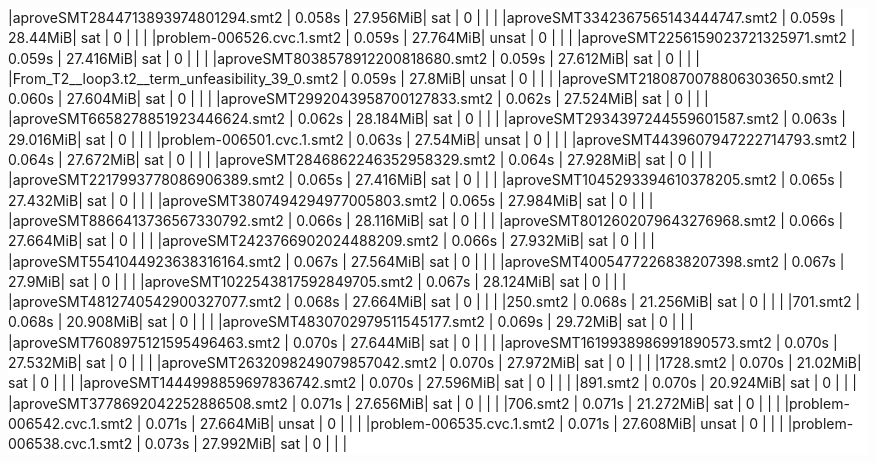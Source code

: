 |aproveSMT2844713893974801294.smt2                            |    0.058s | 27.956MiB| sat | 0 |  |  |
|aproveSMT3342367565143444747.smt2                            |    0.059s | 28.44MiB| sat | 0 |  |  |
|problem-006526.cvc.1.smt2                                    |    0.059s | 27.764MiB| unsat | 0 |  |  |
|aproveSMT2256159023721325971.smt2                            |    0.059s | 27.416MiB| sat | 0 |  |  |
|aproveSMT8038578912200818680.smt2                            |    0.059s | 27.612MiB| sat | 0 |  |  |
|From_T2__loop3.t2__term_unfeasibility_39_0.smt2              |    0.059s | 27.8MiB| unsat | 0 |  |  |
|aproveSMT2180870078806303650.smt2                            |    0.060s | 27.604MiB| sat | 0 |  |  |
|aproveSMT2992043958700127833.smt2                            |    0.062s | 27.524MiB| sat | 0 |  |  |
|aproveSMT6658278851923446624.smt2                            |    0.062s | 28.184MiB| sat | 0 |  |  |
|aproveSMT2934397244559601587.smt2                            |    0.063s | 29.016MiB| sat | 0 |  |  |
|problem-006501.cvc.1.smt2                                    |    0.063s | 27.54MiB| unsat | 0 |  |  |
|aproveSMT4439607947222714793.smt2                            |    0.064s | 27.672MiB| sat | 0 |  |  |
|aproveSMT2846862246352958329.smt2                            |    0.064s | 27.928MiB| sat | 0 |  |  |
|aproveSMT2217993778086906389.smt2                            |    0.065s | 27.416MiB| sat | 0 |  |  |
|aproveSMT1045293394610378205.smt2                            |    0.065s | 27.432MiB| sat | 0 |  |  |
|aproveSMT3807494294977005803.smt2                            |    0.065s | 27.984MiB| sat | 0 |  |  |
|aproveSMT8866413736567330792.smt2                            |    0.066s | 28.116MiB| sat | 0 |  |  |
|aproveSMT8012602079643276968.smt2                            |    0.066s | 27.664MiB| sat | 0 |  |  |
|aproveSMT2423766902024488209.smt2                            |    0.066s | 27.932MiB| sat | 0 |  |  |
|aproveSMT5541044923638316164.smt2                            |    0.067s | 27.564MiB| sat | 0 |  |  |
|aproveSMT4005477226838207398.smt2                            |    0.067s | 27.9MiB| sat | 0 |  |  |
|aproveSMT1022543817592849705.smt2                            |    0.067s | 28.124MiB| sat | 0 |  |  |
|aproveSMT4812740542900327077.smt2                            |    0.068s | 27.664MiB| sat | 0 |  |  |
|250.smt2                                                     |    0.068s | 21.256MiB| sat | 0 |  |  |
|701.smt2                                                     |    0.068s | 20.908MiB| sat | 0 |  |  |
|aproveSMT4830702979511545177.smt2                            |    0.069s | 29.72MiB| sat | 0 |  |  |
|aproveSMT7608975121595496463.smt2                            |    0.070s | 27.644MiB| sat | 0 |  |  |
|aproveSMT1619938986991890573.smt2                            |    0.070s | 27.532MiB| sat | 0 |  |  |
|aproveSMT2632098249079857042.smt2                            |    0.070s | 27.972MiB| sat | 0 |  |  |
|1728.smt2                                                    |    0.070s | 21.02MiB| sat | 0 |  |  |
|aproveSMT1444998859697836742.smt2                            |    0.070s | 27.596MiB| sat | 0 |  |  |
|891.smt2                                                     |    0.070s | 20.924MiB| sat | 0 |  |  |
|aproveSMT3778692042252886508.smt2                            |    0.071s | 27.656MiB| sat | 0 |  |  |
|706.smt2                                                     |    0.071s | 21.272MiB| sat | 0 |  |  |
|problem-006542.cvc.1.smt2                                    |    0.071s | 27.664MiB| unsat | 0 |  |  |
|problem-006535.cvc.1.smt2                                    |    0.071s | 27.608MiB| unsat | 0 |  |  |
|problem-006538.cvc.1.smt2                                    |    0.073s | 27.992MiB| sat | 0 |  |  |